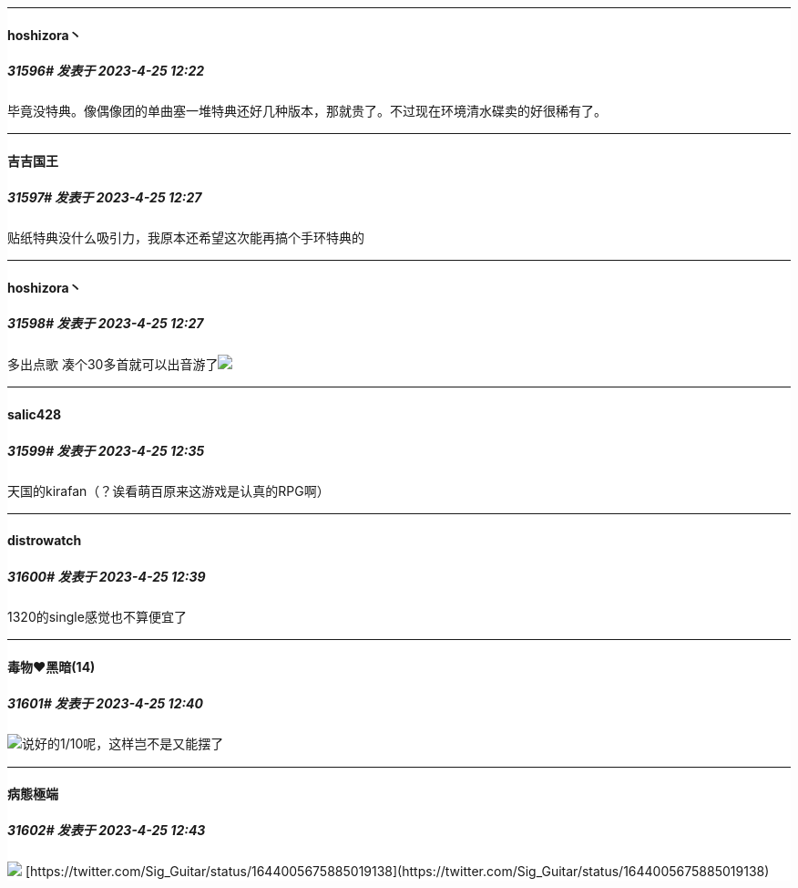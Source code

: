 
*****

####  hoshizora丶  
##### 31596#       发表于 2023-4-25 12:22

毕竟没特典。像偶像团的单曲塞一堆特典还好几种版本，那就贵了。不过现在环境清水碟卖的好很稀有了。

*****

####  吉吉国王  
##### 31597#       发表于 2023-4-25 12:27

贴纸特典没什么吸引力，我原本还希望这次能再搞个手环特典的

*****

####  hoshizora丶  
##### 31598#       发表于 2023-4-25 12:27

多出点歌 凑个30多首就可以出音游了<img src="https://static.saraba1st.com/image/smiley/face2017/067.png" referrerpolicy="no-referrer">


*****

####  salic428  
##### 31599#       发表于 2023-4-25 12:35

天国的kirafan（？诶看萌百原来这游戏是认真的RPG啊）

*****

####  distrowatch  
##### 31600#       发表于 2023-4-25 12:39

1320的single感觉也不算便宜了

*****

####  毒物❤黑暗(14)  
##### 31601#       发表于 2023-4-25 12:40

<img src="https://static.saraba1st.com/image/smiley/face2017/169.gif" referrerpolicy="no-referrer">说好的1/10呢，这样岂不是又能摆了


*****

####  病態極端  
##### 31602#       发表于 2023-4-25 12:43

<img src="https://p.sda1.dev/11/e5243818fd7b93ec85eef837e80c800c/FtCt36CaMAAm4Pq.jpg" referrerpolicy="no-referrer">
[https://twitter.com/Sig_Guitar/status/1644005675885019138](https://twitter.com/Sig_Guitar/status/1644005675885019138)
